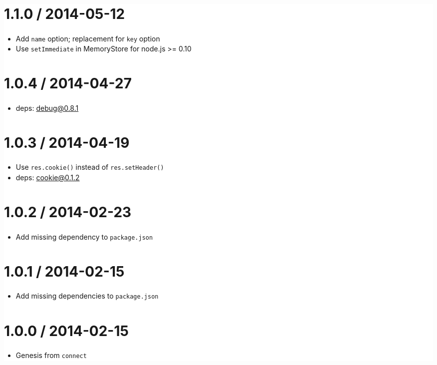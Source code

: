 1.1.0 / 2014-05-12
==================

  * Add `name` option; replacement for `key` option
  * Use `setImmediate` in MemoryStore for node.js >= 0.10

1.0.4 / 2014-04-27
==================

  * deps: debug@0.8.1

1.0.3 / 2014-04-19
==================

  *  Use `res.cookie()` instead of `res.setHeader()`
  * deps: cookie@0.1.2

1.0.2 / 2014-02-23
==================

  * Add missing dependency to `package.json`

1.0.1 / 2014-02-15
==================

  * Add missing dependencies to `package.json`

1.0.0 / 2014-02-15
==================

  * Genesis from `connect`
